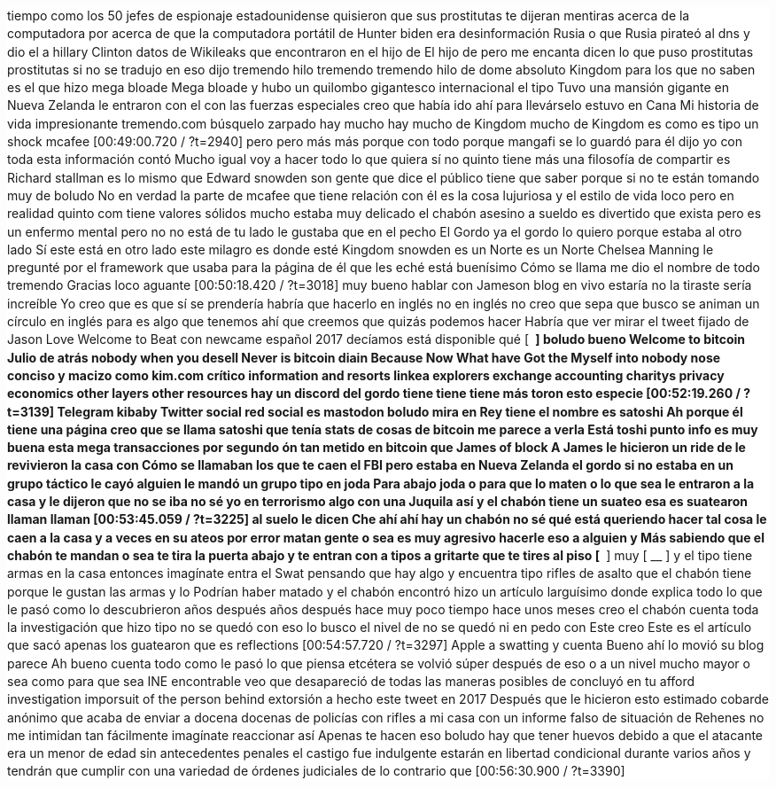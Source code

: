 tiempo como los 50 jefes de espionaje estadounidense quisieron que sus prostitutas te dijeran mentiras acerca de la computadora por acerca de que la computadora portátil de Hunter biden era desinformación Rusia o que Rusia pirateó al dns y dio el a hillary Clinton datos de Wikileaks que encontraron en el hijo de El hijo de pero me encanta dicen lo que puso prostitutas prostitutas si no se tradujo en eso dijo tremendo hilo tremendo tremendo hilo de dome absoluto Kingdom para los que no saben es el que hizo mega bloade Mega bloade y hubo un quilombo gigantesco internacional el tipo Tuvo una mansión gigante en Nueva Zelanda le entraron con el con las fuerzas especiales creo que había ido ahí para llevárselo estuvo en Cana Mi historia de vida impresionante tremendo.com búsquelo zarpado hay mucho hay mucho de Kingdom mucho de Kingdom es como es tipo un shock mcafee 
[00:49:00.720 / ?t=2940]
pero pero más más porque con todo porque mangafi se lo guardó para él dijo yo con toda esta información contó Mucho igual voy a hacer todo lo que quiera sí no quinto tiene más una filosofía de compartir es Richard stallman es lo mismo que Edward snowden son gente que dice el público tiene que saber porque si no te están tomando muy de boludo No en verdad la parte de mcafee que tiene relación con él es la cosa lujuriosa y el estilo de vida loco pero en realidad quinto com tiene valores sólidos mucho estaba muy delicado el chabón asesino a sueldo es divertido que exista pero es un enfermo mental pero no no está de tu lado le gustaba que en el pecho El Gordo ya el gordo lo quiero porque estaba al otro lado Sí este está en otro lado este milagro es donde esté Kingdom snowden es un Norte es un Norte Chelsea Manning le pregunté por el framework que usaba para la página de él que les eché está buenísimo Cómo se llama me dio el nombre de todo tremendo Gracias loco aguante 
[00:50:18.420 / ?t=3018]
muy bueno hablar con Jameson blog en vivo estaría no la tiraste sería increíble Yo creo que es que sí se prendería habría que hacerlo en inglés no en inglés no creo que sepa que busco se animan un círculo en inglés para es algo que tenemos ahí que creemos que quizás podemos hacer Habría que ver mirar el tweet fijado de Jason Love Welcome to Beat con newcame español 2017 decíamos está disponible qué [&nbsp;__&nbsp;] boludo bueno Welcome to bitcoin Julio de atrás nobody when you desell Never is bitcoin diain Because Now What have Got the Myself into nobody nose conciso y macizo como kim.com crítico information and resorts linkea explorers exchange accounting charitys privacy economics other layers other resources hay un discord del gordo tiene tiene tiene más toron esto especie 
[00:52:19.260 / ?t=3139]
Telegram kibaby Twitter social red social es mastodon boludo mira en Rey tiene el nombre es satoshi Ah porque él tiene una página creo que se llama satoshi que tenía stats de cosas de bitcoin me parece a verla Está toshi punto info es muy buena esta mega transacciones por segundo ón tan metido en bitcoin que James of block A James le hicieron un ride de le revivieron la casa con Cómo se llamaban los que te caen el FBI pero estaba en Nueva Zelanda el gordo si no estaba en un grupo táctico le cayó alguien le mandó un grupo tipo en joda Para abajo joda o para que lo maten o lo que sea le entraron a la casa y le dijeron que no se iba no sé yo en terrorismo algo con una Juquila así y el chabón tiene un suateo esa es suatearon llaman llaman 
[00:53:45.059 / ?t=3225]
al suelo le dicen Che ahí ahí hay un chabón no sé qué está queriendo hacer tal cosa le caen a la casa y a veces en su ateos por error matan gente o sea es muy agresivo hacerle eso a alguien y Más sabiendo que el chabón te mandan o sea te tira la puerta abajo y te entran con a tipos a gritarte que te tires al piso [&nbsp;__&nbsp;] muy [&nbsp;__&nbsp;] y el tipo tiene armas en la casa entonces imagínate entra el Swat pensando que hay algo y encuentra tipo rifles de asalto que el chabón tiene porque le gustan las armas y lo Podrían haber matado y el chabón encontró hizo un artículo larguísimo donde explica todo lo que le pasó como lo descubrieron años después años después hace muy poco tiempo hace unos meses creo el chabón cuenta toda la investigación que hizo tipo no se quedó con eso lo busco el nivel de no se quedó ni en pedo con Este creo Este es el artículo que sacó apenas los guatearon que es reflections 
[00:54:57.720 / ?t=3297]
Apple a swatting y cuenta Bueno ahí lo movió su blog parece Ah bueno cuenta todo como le pasó lo que piensa etcétera se volvió súper después de eso o a un nivel mucho mayor o sea como para que sea INE encontrable veo que desapareció de todas las maneras posibles de concluyó en tu afford investigation imporsuit of the person behind extorsión a hecho este tweet en 2017 Después que le hicieron esto estimado cobarde anónimo que acaba de enviar a docena docenas de policías con rifles a mi casa con un informe falso de situación de Rehenes no me intimidan tan fácilmente imagínate reaccionar así Apenas te hacen eso boludo hay que tener huevos debido a que el atacante era un menor de edad sin antecedentes penales el castigo fue indulgente estarán en libertad condicional durante varios años y tendrán que cumplir con una variedad de órdenes judiciales de lo contrario que 
[00:56:30.900 / ?t=3390]